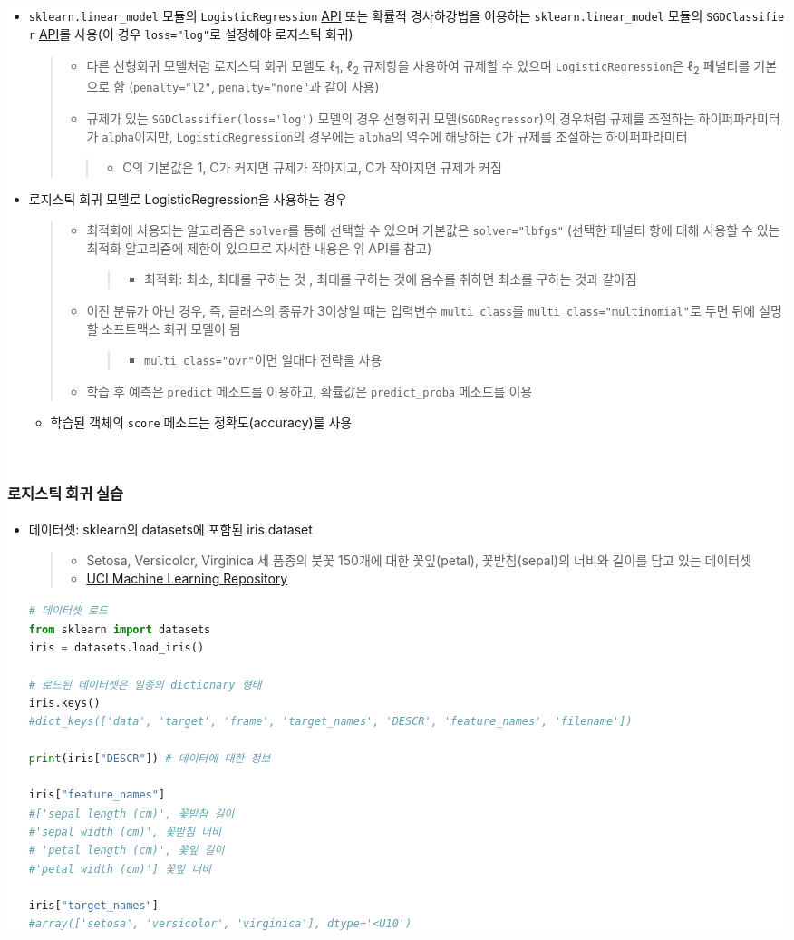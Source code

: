   - `sklearn.linear_model` 모듈의 `LogisticRegression` [API](https://scikit-learn.org/stable/modules/generated/sklearn.linear_model.LogisticRegression.html?highlight=logisticregression#sklearn.linear_model.LogisticRegression) 또는 확률적 경사하강법을 이용하는 `sklearn.linear_model` 모듈의 `SGDClassifier` [API](https://scikit-learn.org/stable/modules/generated/sklearn.linear_model.SGDClassifier.html?highlight=sgdclassifier#sklearn.linear_model.SGDClassifier)를 사용(이 경우 `loss="log"`로 설정해야 로지스틱 회귀)

    >- 다른 선형회귀 모델처럼 로지스틱 회귀 모델도 $\ell_1$, $\ell_2$ 규제항을 사용하여 규제할 수 있으며 `LogisticRegression`은 $\ell_2$ 페널티를 기본으로 함 (`penalty="l2"`, `penalty="none"`과 같이 사용)
    >
    >- 규제가 있는 `SGDClassifier(loss='log')` 모델의 경우 선형회귀 모델(`SGDRegressor`)의 경우처럼 규제를 조절하는 하이퍼파라미터가 `alpha`이지만, `LogisticRegression`의 경우에는 `alpha`의 역수에 해당하는 `C`가 규제를 조절하는 하이퍼파라미터 
    >
    >  > - C의 기본값은 1, C가 커지면 규제가 작아지고, C가 작아지면 규제가 커짐

  - 로지스틱 회귀 모델로 LogisticRegression을 사용하는 경우

    > - 최적화에 사용되는 알고리즘은 `solver`를 통해 선택할 수 있으며 기본값은 `solver="lbfgs"` (선택한 페널티 항에 대해 사용할 수 있는 최적화 알고리즘에 제한이 있으므로 자세한 내용은 위 API를 참고) 
    >
    >   > - 최적화: 최소, 최대를 구하는 것 , 최대를 구하는 것에 음수를 취하면 최소를 구하는 것과 같아짐
    >
    > - 이진 분류가 아닌 경우, 즉, 클래스의 종류가 $3$이상일 때는 입력변수 `multi_class`를 `multi_class="multinomial"`로 두면 뒤에 설명할 소프트맥스 회귀 모델이 됨 
    >
    >   > - `multi_class="ovr"`이면 일대다 전략을 사용 
    >
    > - 학습 후 예측은 `predict` 메소드를 이용하고, 확률값은 `predict_proba` 메소드를 이용 

    - 학습된 객체의 `score` 메소드는 정확도(accuracy)를 사용 

      <br>

### 로지스틱 회귀 실습

- 데이터셋: sklearn의 datasets에 포함된 iris dataset

  > - Setosa, Versicolor, Virginica 세 품종의 붓꽃 150개에 대한 꽃잎(petal), 꽃받침(sepal)의 너비와 길이를 담고 있는 데이터셋
  > - [UCI Machine Learning Repository](http://archive.ics.uci.edu/ml/datasets/Iris/)

  ```python
  # 데이터셋 로드 
  from sklearn import datasets
  iris = datasets.load_iris()
  
  # 로드된 데이터셋은 일종의 dictionary 형태
  iris.keys()
  #dict_keys(['data', 'target', 'frame', 'target_names', 'DESCR', 'feature_names', 'filename'])
  
  print(iris["DESCR"]) # 데이터에 대한 정보
  
  iris["feature_names"] 
  #['sepal length (cm)', 꽃받침 길이
  #'sepal width (cm)', 꽃받침 너비
  # 'petal length (cm)', 꽃잎 길이
  #'petal width (cm)'] 꽃잎 너비
  
  iris["target_names"]  
  #array(['setosa', 'versicolor', 'virginica'], dtype='<U10')
  
  ```
